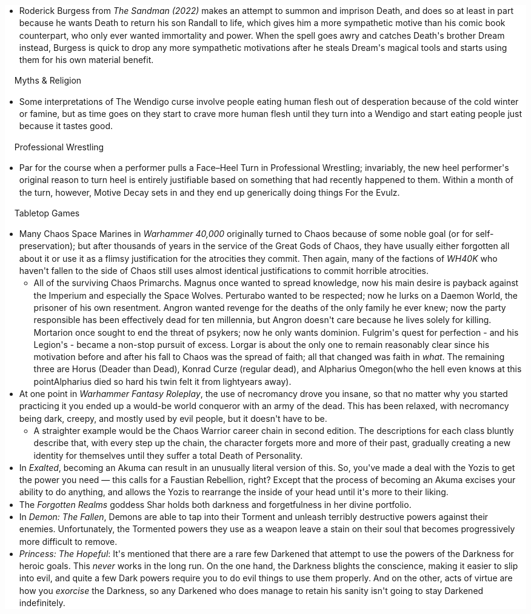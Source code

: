 -   Roderick Burgess from _The Sandman (2022)_ makes an attempt to summon and imprison Death, and does so at least in part because he wants Death to return his son Randall to life, which gives him a more sympathetic motive than his comic book counterpart, who only ever wanted immortality and power. When the spell goes awry and catches Death's brother Dream instead, Burgess is quick to drop any more sympathetic motivations after he steals Dream's magical tools and starts using them for his own material benefit.

    Myths & Religion 

-   Some interpretations of The Wendigo curse involve people eating human flesh out of desperation because of the cold winter or famine, but as time goes on they start to crave more human flesh until they turn into a Wendigo and start eating people just because it tastes good.

    Professional Wrestling 

-   Par for the course when a performer pulls a Face–Heel Turn in Professional Wrestling; invariably, the new heel performer's original reason to turn heel is entirely justifiable based on something that had recently happened to them. Within a month of the turn, however, Motive Decay sets in and they end up generically doing things For the Evulz.

    Tabletop Games 

-   Many Chaos Space Marines in _Warhammer 40,000_ originally turned to Chaos because of some noble goal (or for self-preservation); but after thousands of years in the service of the Great Gods of Chaos, they have usually either forgotten all about it or use it as a flimsy justification for the atrocities they commit. Then again, many of the factions of _WH40K_ who haven't fallen to the side of Chaos still uses almost identical justifications to commit horrible atrocities.
    -   All of the surviving Chaos Primarchs. Magnus once wanted to spread knowledge, now his main desire is payback against the Imperium and especially the Space Wolves. Perturabo wanted to be respected; now he lurks on a Daemon World, the prisoner of his own resentment. Angron wanted revenge for the deaths of the only family he ever knew; now the party responsible has been effectively dead for ten millennia, but Angron doesn't care because he lives solely for killing. Mortarion once sought to end the threat of psykers; now he only wants dominion. Fulgrim's quest for perfection - and his Legion's - became a non-stop pursuit of excess. Lorgar is about the only one to remain reasonably clear since his motivation before and after his fall to Chaos was the spread of faith; all that changed was faith in _what_. The remaining three are Horus (Deader than Dead), Konrad Curze (regular dead), and Alpharius Omegon(who the hell even knows at this pointAlpharius died so hard his twin felt it from lightyears away).
-   At one point in _Warhammer Fantasy Roleplay_, the use of necromancy drove you insane, so that no matter why you started practicing it you ended up a would-be world conqueror with an army of the dead. This has been relaxed, with necromancy being dark, creepy, and mostly used by evil people, but it doesn't have to be.
    -   A straighter example would be the Chaos Warrior career chain in second edition. The descriptions for each class bluntly describe that, with every step up the chain, the character forgets more and more of their past, gradually creating a new identity for themselves until they suffer a total Death of Personality.
-   In _Exalted_, becoming an Akuma can result in an unusually literal version of this. So, you've made a deal with the Yozis to get the power you need — this calls for a Faustian Rebellion, right? Except that the process of becoming an Akuma excises your ability to do anything, and allows the Yozis to rearrange the inside of your head until it's more to their liking.
-   The _Forgotten Realms_ goddess Shar holds both darkness and forgetfulness in her divine portfolio.
-   In _Demon: The Fallen_, Demons are able to tap into their Torment and unleash terribly destructive powers against their enemies. Unfortunately, the Tormented powers they use as a weapon leave a stain on their soul that becomes progressively more difficult to remove.
-   _Princess: The Hopeful_: It's mentioned that there are a rare few Darkened that attempt to use the powers of the Darkness for heroic goals. This _never_ works in the long run. On the one hand, the Darkness blights the conscience, making it easier to slip into evil, and quite a few Dark powers require you to do evil things to use them properly. And on the other, acts of virtue are how you _exorcise_ the Darkness, so any Darkened who does manage to retain his sanity isn't going to stay Darkened indefinitely.
